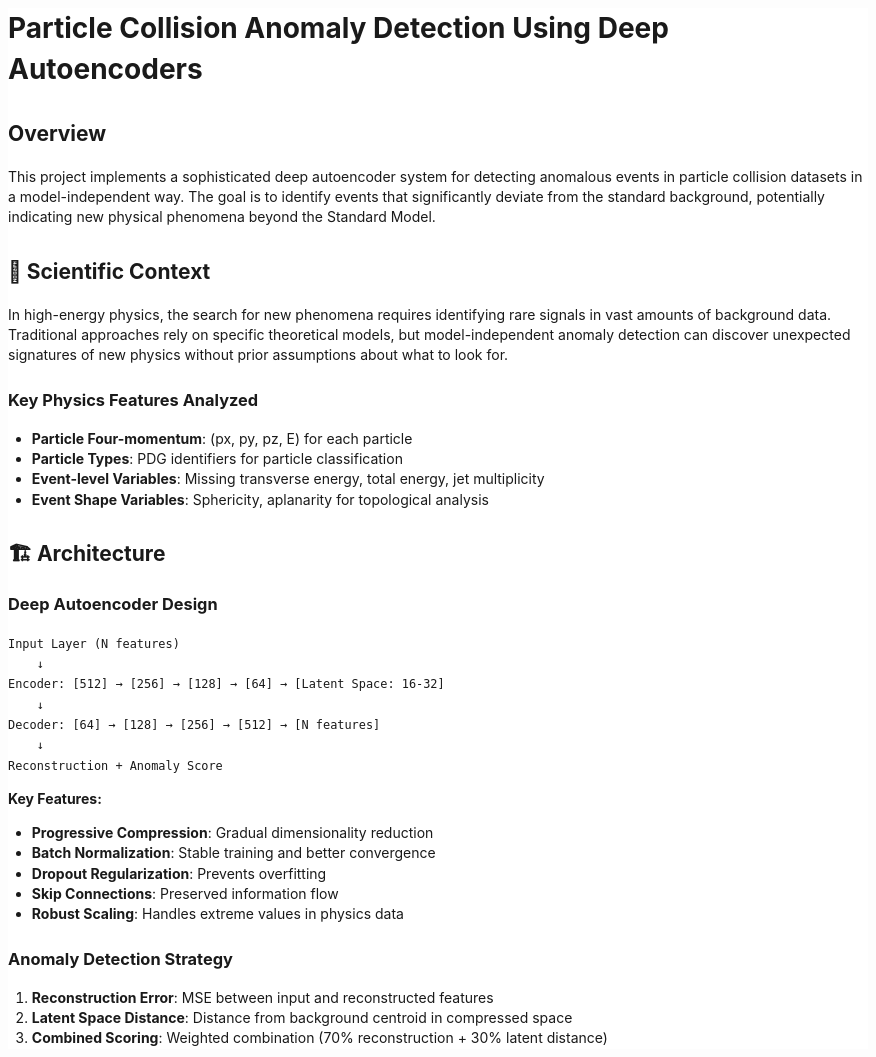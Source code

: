 # Particle Collision Anomaly Detection Using Deep Autoencoders

## Overview

This project implements a sophisticated deep autoencoder system for detecting anomalous events in particle collision datasets in a model-independent way. The goal is to identify events that significantly deviate from the standard background, potentially indicating new physical phenomena beyond the Standard Model.

## 🔬 Scientific Context

In high-energy physics, the search for new phenomena requires identifying rare signals in vast amounts of background data. Traditional approaches rely on specific theoretical models, but model-independent anomaly detection can discover unexpected signatures of new physics without prior assumptions about what to look for.

### Key Physics Features Analyzed

- **Particle Four-momentum**: (px, py, pz, E) for each particle
- **Particle Types**: PDG identifiers for particle classification  
- **Event-level Variables**: Missing transverse energy, total energy, jet multiplicity
- **Event Shape Variables**: Sphericity, aplanarity for topological analysis

## 🏗️ Architecture

### Deep Autoencoder Design

```
Input Layer (N features)
    ↓
Encoder: [512] → [256] → [128] → [64] → [Latent Space: 16-32]
    ↓
Decoder: [64] → [128] → [256] → [512] → [N features]
    ↓
Reconstruction + Anomaly Score
```

**Key Features:**
- **Progressive Compression**: Gradual dimensionality reduction
- **Batch Normalization**: Stable training and better convergence
- **Dropout Regularization**: Prevents overfitting
- **Skip Connections**: Preserved information flow
- **Robust Scaling**: Handles extreme values in physics data

### Anomaly Detection Strategy

1. **Reconstruction Error**: MSE between input and reconstructed features
2. **Latent Space Distance**: Distance from background centroid in compressed space
3. **Combined Scoring**: Weighted combination (70% reconstruction + 30% latent distance)
